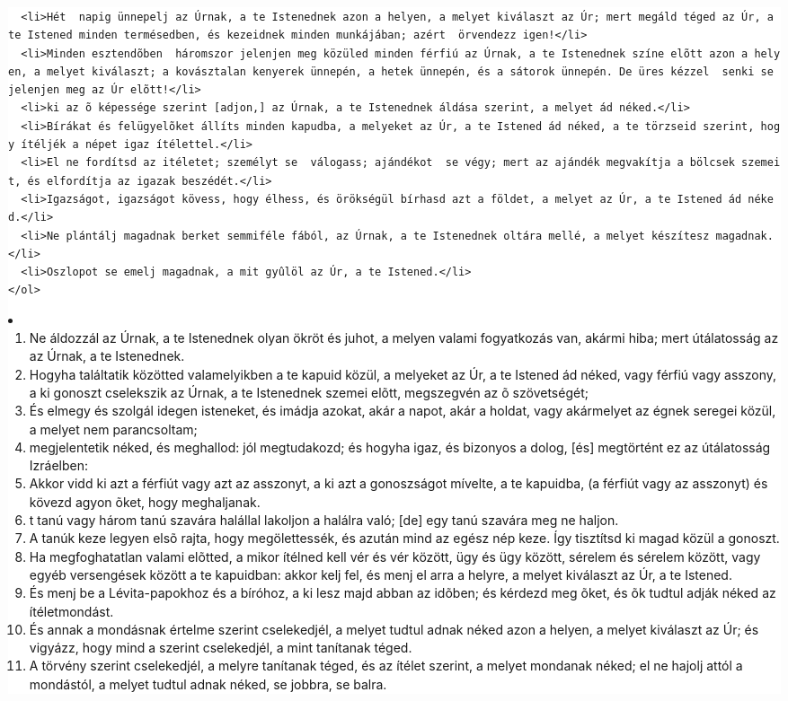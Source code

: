       <li>Hét  napig ünnepelj az Úrnak, a te Istenednek azon a helyen, a melyet kiválaszt az Úr; mert megáld téged az Úr, a te Istened minden termésedben, és kezeidnek minden munkájában; azért  örvendezz igen!</li>
      <li>Minden esztendõben  háromszor jelenjen meg közüled minden férfiú az Úrnak, a te Istenednek színe elõtt azon a helyen, a melyet kiválaszt; a kovásztalan kenyerek ünnepén, a hetek ünnepén, és a sátorok ünnepén. De üres kézzel  senki se jelenjen meg az Úr elõtt!</li>
      <li>ki az õ képessége szerint [adjon,] az Úrnak, a te Istenednek áldása szerint, a melyet ád néked.</li>
      <li>Bírákat és felügyelõket állíts minden kapudba, a melyeket az Úr, a te Istened ád néked, a te törzseid szerint, hogy ítéljék a népet igaz ítélettel.</li>
      <li>El ne fordítsd az itéletet; személyt se  válogass; ajándékot  se végy; mert az ajándék megvakítja a bölcsek szemeit, és elfordítja az igazak beszédét.</li>
      <li>Igazságot, igazságot kövess, hogy élhess, és örökségül bírhasd azt a földet, a melyet az Úr, a te Istened ád néked.</li>
      <li>Ne plántálj magadnak berket semmiféle fából, az Úrnak, a te Istenednek oltára mellé, a melyet készítesz magadnak.</li>
      <li>Oszlopot se emelj magadnak, a mit gyûlöl az Úr, a te Istened.</li>
    </ol>
  </li>
  <li>
    <ol>
      <li>Ne áldozzál az Úrnak, a te Istenednek olyan ökröt és juhot, a melyen valami fogyatkozás van, akármi hiba;  mert útálatosság az az Úrnak, a te Istenednek.</li>
      <li>Hogyha találtatik közötted valamelyikben a te kapuid közül, a melyeket az Úr, a te Istened ád néked, vagy férfiú vagy asszony, a ki  gonoszt cselekszik az Úrnak, a te Istenednek szemei elõtt, megszegvén az õ szövetségét;</li>
      <li>És elmegy és szolgál idegen isteneket, és imádja azokat, akár a napot, akár a holdat, vagy akármelyet az égnek seregei közül, a melyet nem parancsoltam;</li>
      <li>megjelentetik néked, és meghallod: jól megtudakozd; és hogyha igaz, és bizonyos a dolog, [és] megtörtént ez az útálatosság Izráelben:</li>
      <li>Akkor vidd ki azt a férfiút vagy azt az asszonyt, a ki azt a gonoszságot mívelte, a te kapuidba, (a férfiút vagy az asszonyt) és kövezd agyon õket, hogy meghaljanak.</li>
      <li>t  tanú vagy három tanú szavára halállal lakoljon a halálra való; [de] egy tanú szavára meg ne haljon.</li>
      <li>A tanúk keze legyen elsõ  rajta, hogy megölettessék, és azután mind az egész nép keze. Így tisztítsd ki magad közül a gonoszt.</li>
      <li>Ha megfoghatatlan valami elõtted, a mikor ítélned kell vér és vér között, ügy és ügy között, sérelem és sérelem között, vagy egyéb versengések között a te kapuidban: akkor kelj fel, és menj el arra a helyre, a melyet kiválaszt az Úr, a te Istened.</li>
      <li>És menj be a Lévita-papokhoz és a bíróhoz, a ki lesz majd abban az idõben; és kérdezd meg õket, és õk tudtul adják néked az ítéletmondást.</li>
      <li>És annak a mondásnak értelme szerint cselekedjél, a melyet tudtul adnak néked azon a  helyen, a melyet kiválaszt az Úr; és vigyázz, hogy mind a szerint cselekedjél, a mint tanítanak téged.</li>
      <li>A törvény szerint cselekedjél, a melyre tanítanak téged, és az ítélet szerint, a melyet mondanak néked; el ne hajolj attól a mondástól, a melyet tudtul adnak néked, se jobbra, se balra.</li>
